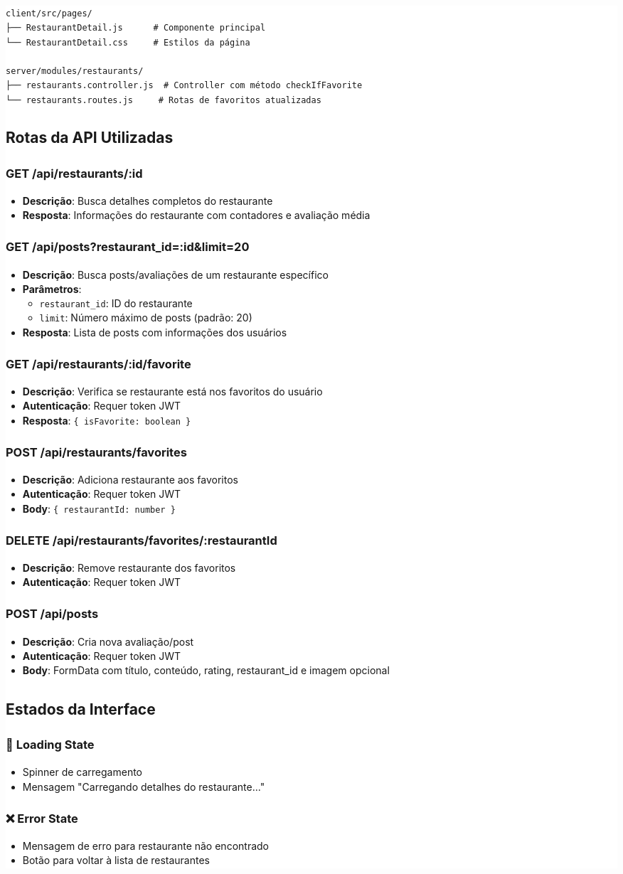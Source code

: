 ```
client/src/pages/
├── RestaurantDetail.js      # Componente principal
└── RestaurantDetail.css     # Estilos da página

server/modules/restaurants/
├── restaurants.controller.js  # Controller com método checkIfFavorite
└── restaurants.routes.js     # Rotas de favoritos atualizadas
```

## Rotas da API Utilizadas

### GET /api/restaurants/:id
- **Descrição**: Busca detalhes completos do restaurante
- **Resposta**: Informações do restaurante com contadores e avaliação média

### GET /api/posts?restaurant_id=:id&limit=20
- **Descrição**: Busca posts/avaliações de um restaurante específico
- **Parâmetros**: 
  - `restaurant_id`: ID do restaurante
  - `limit`: Número máximo de posts (padrão: 20)
- **Resposta**: Lista de posts com informações dos usuários

### GET /api/restaurants/:id/favorite
- **Descrição**: Verifica se restaurante está nos favoritos do usuário
- **Autenticação**: Requer token JWT
- **Resposta**: `{ isFavorite: boolean }`

### POST /api/restaurants/favorites
- **Descrição**: Adiciona restaurante aos favoritos
- **Autenticação**: Requer token JWT
- **Body**: `{ restaurantId: number }`

### DELETE /api/restaurants/favorites/:restaurantId
- **Descrição**: Remove restaurante dos favoritos
- **Autenticação**: Requer token JWT

### POST /api/posts
- **Descrição**: Cria nova avaliação/post
- **Autenticação**: Requer token JWT
- **Body**: FormData com título, conteúdo, rating, restaurant_id e imagem opcional

## Estados da Interface

### 🔄 **Loading State**
- Spinner de carregamento
- Mensagem "Carregando detalhes do restaurante..."

### ❌ **Error State**
- Mensagem de erro para restaurante não encontrado
- Botão para voltar à lista de restaurantes
